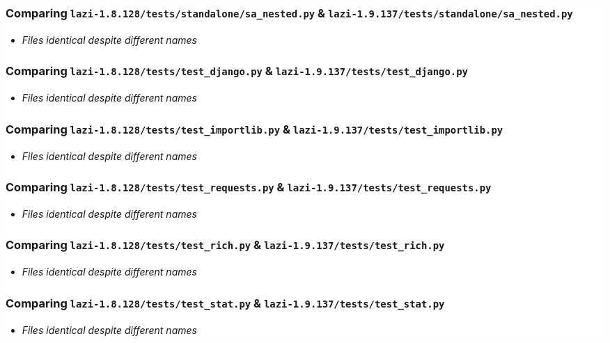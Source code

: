 ```diff
```

### Comparing `lazi-1.8.128/tests/standalone/sa_nested.py` & `lazi-1.9.137/tests/standalone/sa_nested.py`

 * *Files identical despite different names*

### Comparing `lazi-1.8.128/tests/test_django.py` & `lazi-1.9.137/tests/test_django.py`

 * *Files identical despite different names*

### Comparing `lazi-1.8.128/tests/test_importlib.py` & `lazi-1.9.137/tests/test_importlib.py`

 * *Files identical despite different names*

### Comparing `lazi-1.8.128/tests/test_requests.py` & `lazi-1.9.137/tests/test_requests.py`

 * *Files identical despite different names*

### Comparing `lazi-1.8.128/tests/test_rich.py` & `lazi-1.9.137/tests/test_rich.py`

 * *Files identical despite different names*

### Comparing `lazi-1.8.128/tests/test_stat.py` & `lazi-1.9.137/tests/test_stat.py`

 * *Files identical despite different names*

